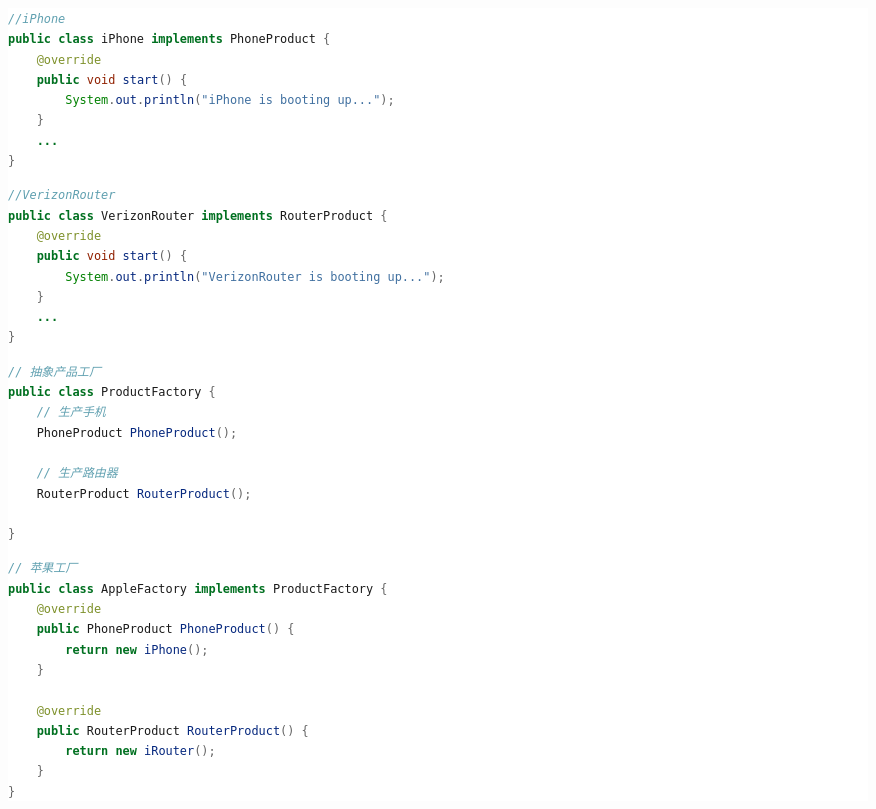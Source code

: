 

```java
//iPhone
public class iPhone implements PhoneProduct {
    @override
    public void start() {
        System.out.println("iPhone is booting up...");
    }
    ...
}
```



```java
//VerizonRouter
public class VerizonRouter implements RouterProduct {
    @override
    public void start() {
        System.out.println("VerizonRouter is booting up...");
    }
    ...
}
```



```java
// 抽象产品工厂
public class ProductFactory {
    // 生产手机
    PhoneProduct PhoneProduct();
    
    // 生产路由器
    RouterProduct RouterProduct();
    
}
```



```java
// 苹果工厂
public class AppleFactory implements ProductFactory {
    @override
    public PhoneProduct PhoneProduct() {
        return new iPhone();
    }
    
    @override
    public RouterProduct RouterProduct() {
        return new iRouter();
    }
}
```


